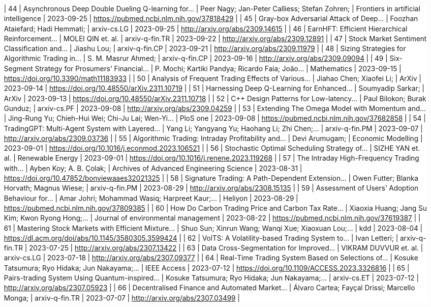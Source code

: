 |   44 | Asynchronous Deep Double Dueling Q-learning for... | Peer Nagy; Jan-Peter Calliess; Stefan Zohren;      | Frontiers in artificial intelligence               | 2023-09-25 | <https://pubmed.ncbi.nlm.nih.gov/37818429>                                  |
|   45 | Gray-box Adversarial Attack of Deep...             | Foozhan Ataiefard; Hadi Hemmati;                   | arxiv-cs.LG                                        | 2023-09-25 | <http://arxiv.org/abs/2309.14615>                                           |
|   46 | EarnHFT: Efficient Hierarchical Reinforcement...   | MOLEI QIN et. al.                                  | arxiv-q-fin.TR                                     | 2023-09-22 | <http://arxiv.org/abs/2309.12891>                                           |
|   47 | Stock Market Sentiment Classification and...       | Jiashu Lou;                                        | arxiv-q-fin.CP                                     | 2023-09-21 | <http://arxiv.org/abs/2309.11979>                                           |
|   48 | Sizing Strategies for Algorithmic Trading in...    | S. M. Masrur Ahmed;                                | arxiv-q-fin.CP                                     | 2023-09-16 | <http://arxiv.org/abs/2309.09094>                                           |
|   49 | Six-Segment Strategy for Prosumers’ Financial...   | P. Mochi; Kartiki Pandya; Ricardo Faia; João...    | Mathematics                                        | 2023-09-15 | <https://doi.org/10.3390/math11183933>                                      |
|   50 | Analysis of Frequent Trading Effects of Various... | Jiahao Chen; Xiaofei Li;                           | ArXiv                                              | 2023-09-14 | <https://doi.org/10.48550/arXiv.2311.10719>                                 |
|   51 | Harnessing Deep Q-Learning for Enhanced...         | Soumyadip Sarkar;                                  | ArXiv                                              | 2023-09-13 | <https://doi.org/10.48550/arXiv.2311.10718>                                 |
|   52 | C++ Design Patterns for Low-latency...             | Paul Bilokon; Burak Gunduz;                        | arxiv-cs.PF                                        | 2023-09-08 | <http://arxiv.org/abs/2309.04259>                                           |
|   53 | Extending The Omega Model with Momentum and...     | Jing-Rung Yu; Chieh-Hui Wei; Chi-Ju Lai; Wen-Yi... | PloS one                                           | 2023-09-08 | <https://pubmed.ncbi.nlm.nih.gov/37682858>                                  |
|   54 | TradingGPT: Multi-Agent System with Layered...     | Yang Li; Yangyang Yu; Haohang Li; Zhi Chen;...     | arxiv-q-fin.PM                                     | 2023-09-07 | <http://arxiv.org/abs/2309.03736>                                           |
|   55 | Algorithmic Trading: Intraday Profitability and... | Devi Arumugam;                                     | Economic Modelling                                 | 2023-09-01 | <https://doi.org/10.1016/j.econmod.2023.106521>                             |
|   56 | Stochastic Optimal Scheduling Strategy of...       | SIZHE YAN et. al.                                  | Renewable Energy                                   | 2023-09-01 | <https://doi.org/10.1016/j.renene.2023.119268>                              |
|   57 | The Intraday High-Frequency Trading with...        | Ayben Koy; A. B. Çolak;                            | Archives of Advanced Engineering Science           | 2023-08-31 | <https://doi.org/10.47852/bonviewaaes32021325>                              |
|   58 | Signature Trading: A Path-Dependent Extension...   | Owen Futter; Blanka Horvath; Magnus Wiese;         | arxiv-q-fin.PM                                     | 2023-08-29 | <http://arxiv.org/abs/2308.15135>                                           |
|   59 | Assessment of Users’ Adoption Behaviour for...     | Amar Johri; Mohammad Wasiq; Harpreet Kaur;...      | Heliyon                                            | 2023-08-29 | <https://pubmed.ncbi.nlm.nih.gov/37809385>                                  |
|   60 | How Do Carbon Trading Price and Carbon Tax Rate... | Xiaoxia Huang; Jang Su Kim; Kwon Ryong Hong;...    | Journal of environmental management                | 2023-08-22 | <https://pubmed.ncbi.nlm.nih.gov/37619387>                                  |
|   61 | Mastering Stock Markets with Efficient Mixture...  | Shuo Sun; Xinrun Wang; Wanqi Xue; Xiaoxuan Lou;... | kdd                                                | 2023-08-04 | <https://dl.acm.org/doi/abs/10.1145/3580305.3599424>                        |
|   62 | VolTS: A Volatility-based Trading System to...     | Ivan Letteri;                                      | arxiv-q-fin.TR                                     | 2023-07-25 | <http://arxiv.org/abs/2307.13422>                                           |
|   63 | Data Cross-Segmentation for Improved...            | VIKRAM DUVVUR et. al.                              | arxiv-cs.LG                                        | 2023-07-18 | <http://arxiv.org/abs/2307.09377>                                           |
|   64 | Real-Time Trading System Based on Selections of... | Kosuke Tatsumura; Ryo Hidaka; Jun Nakayama;...     | IEEE Access                                        | 2023-07-12 | <https://doi.org/10.1109/ACCESS.2023.3326816>                               |
|   65 | Pairs-trading System Using Quantum-inspired...     | Kosuke Tatsumura; Ryo Hidaka; Jun Nakayama;...     | arxiv-cs.ET                                        | 2023-07-12 | <http://arxiv.org/abs/2307.05923>                                           |
|   66 | Decentralised Finance and Automated Market...      | Álvaro Cartea; Fayçal Drissi; Marcello Monga;      | arxiv-q-fin.TR                                     | 2023-07-07 | <http://arxiv.org/abs/2307.03499>                                           |